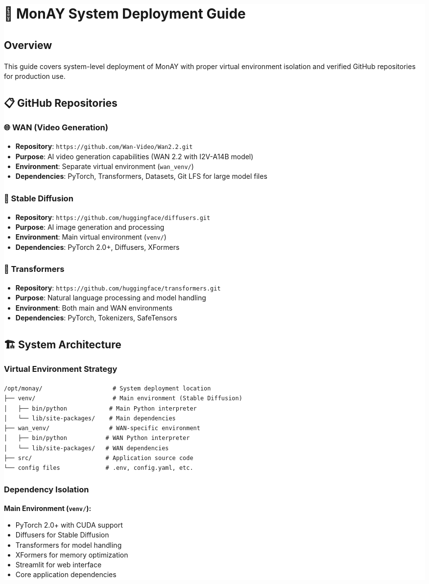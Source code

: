 # 🚀 MonAY System Deployment Guide

## Overview

This guide covers system-level deployment of MonAY with proper virtual environment isolation and verified GitHub repositories for production use.

## 📋 GitHub Repositories

### 🌐 WAN (Video Generation)
- **Repository**: `https://github.com/Wan-Video/Wan2.2.git`
- **Purpose**: AI video generation capabilities (WAN 2.2 with I2V-A14B model)
- **Environment**: Separate virtual environment (`wan_venv/`)
- **Dependencies**: PyTorch, Transformers, Datasets, Git LFS for large model files

### 🎨 Stable Diffusion
- **Repository**: `https://github.com/huggingface/diffusers.git`
- **Purpose**: AI image generation and processing
- **Environment**: Main virtual environment (`venv/`)
- **Dependencies**: PyTorch 2.0+, Diffusers, XFormers

### 🤖 Transformers
- **Repository**: `https://github.com/huggingface/transformers.git`
- **Purpose**: Natural language processing and model handling
- **Environment**: Both main and WAN environments
- **Dependencies**: PyTorch, Tokenizers, SafeTensors

## 🏗️ System Architecture

### Virtual Environment Strategy

```
/opt/monay/                    # System deployment location
├── venv/                      # Main environment (Stable Diffusion)
│   ├── bin/python            # Main Python interpreter
│   └── lib/site-packages/    # Main dependencies
├── wan_venv/                 # WAN-specific environment
│   ├── bin/python           # WAN Python interpreter
│   └── lib/site-packages/   # WAN dependencies
├── src/                     # Application source code
└── config files             # .env, config.yaml, etc.
```

### Dependency Isolation

**Main Environment (`venv/`):**
- PyTorch 2.0+ with CUDA support
- Diffusers for Stable Diffusion
- Transformers for model handling
- XFormers for memory optimization
- Streamlit for web interface
- Core application dependencies
